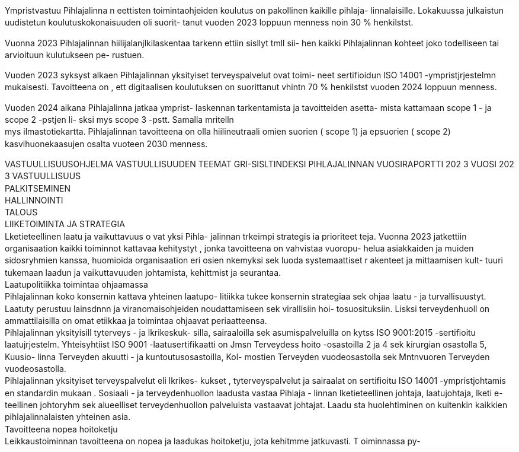 Ympristvastuu  Pihlajalinna n eettisten toimintaohjeiden koulutus  on pakollinen kaikille pihlaja-
linnalaisille. Lokakuussa julkaistun uudistetun koulutuskokonaisuuden oli suorit-
tanut vuoden 2023 loppuun menness noin 30 % henkilstst.   

Vuonna 2023 Pihlajalinnan hiilijalanjlkilaskentaa tarkenn ettiin sisllyt tmll sii-
hen kaikki Pihlajalinnan kohteet joko todelliseen tai arvioituun kulutukseen pe-
rustuen.  

Vuoden 2023 syksyst alkaen Pihlajalinnan yksityiset terveyspalvelut ovat toimi-
neet sertifioidun ISO 14001 -ympristjrjestelmn mukaisesti.  Tavoitteena on , ett digitaalisen koulutuksen on 
suorittanut vhintn 70 % henkilstst vuoden 
2024 loppuun menness.   

Vuoden 2024 aikana Pihlajalinna jatkaa ymprist-
laskennan tarkentamista ja tavoitteiden asetta-
mista kattamaan scope 1 - ja scope 2 -pstjen li-
sksi mys scope 3 -pstt. Samalla mritelln  
mys ilmastotiekartta. Pihlajalinnan tavoitteena 
on olla hiilineutraali omien suorien ( scope 1) ja 
epsuorien ( scope 2) kasvihuonekaasujen osalta 
vuoteen 2030 menness.  

VASTUULLISUUSOHJELMA  VASTUULLISUUDEN TEEMAT  GRI-SISLTINDEKSI  PIHLAJALINNAN VUOSIRAPORTTI  202 3 
VUOSI 202 3 
 VASTUULLISUUS  
 PALKITSEMINEN  
 HALLINNOINTI  
 TALOUS  
LIIKETOIMINTA JA STRATEGIA  
Lketieteellinen laatu ja vaikuttavuus o vat yksi Pihla-
jalinnan trkeimpi strategis ia prioriteet teja. Vuonna 
2023 jatkettiin organisaation kaikki toiminnot kattavaa 
kehitystyt , jonka  tavoitteena on vahvistaa vuoropu-
helua asiakkaiden ja muiden sidosryhmien kanssa, 
huomioida organisaation eri osien nkemyksi sek 
luoda systemaattiset r akenteet ja mittaamisen kult-
tuuri tukemaan laadun ja vaikuttavuuden johtamista, 
kehittmist ja seurantaa.  
Laatupolitiikka toimintaa ohjaamassa  
Pihlajalinnan koko konsernin kattava yhteinen laatupo-
litiikka tukee konsernin strategiaa sek ohjaa laatu - ja 
turvallisuustyt. Laatuty perustuu lainsdnnn ja 
viranomaisohjeiden noudattamiseen sek virallisiin hoi-
tosuosituksiin. Lisksi terveydenhuoll on ammattilaisilla 
on omat etiikkaa ja toimintaa ohjaavat periaatteensa.  
Pihlajalinnan yksityisill tyterveys - ja lkrikeskuk-
silla, sairaaloilla sek asumispalveluilla on kytss ISO 
9001:2015 -sertifioitu laatujrjestelm. Yhteisyhtiist 
ISO 9001 -laatusertifikaatti on Jmsn Terveydess hoito -osastoilla 2 ja 4 sek kirurgian osastolla 5, Kuusio-
linna Terveyden akuutti - ja kuntoutusosastoilla, Kol-
mostien Terveyden vuodeosastolla sek Mntnvuoren 
Terveyden vuodeosastolla.  
Pihlajalinnan yksityiset terveyspalvelut eli lkrikes-
kukset , tyterveyspalvelut  ja sairaalat on sertifioitu ISO 
14001 -ympristjohtamis en standardin mukaan . 
Sosiaali - ja terveydenhuollon laadusta vastaa Pihlaja -
linnan lketieteellinen johtaja, laatujohtaja, lketi e-
teellinen johtoryhm sek alueelliset terveydenhuollon 
palveluista vastaavat johtajat. Laadu sta huolehtiminen 
on kuitenkin kaikkien pihlajalinnalaisten yhteinen asia.  
Tavoitteena nopea hoitoketju  
Leikkaustoiminnan tavoitteena on nopea ja laadukas 
hoitoketju, jota kehitmme jatkuvasti. T oiminnassa  py-